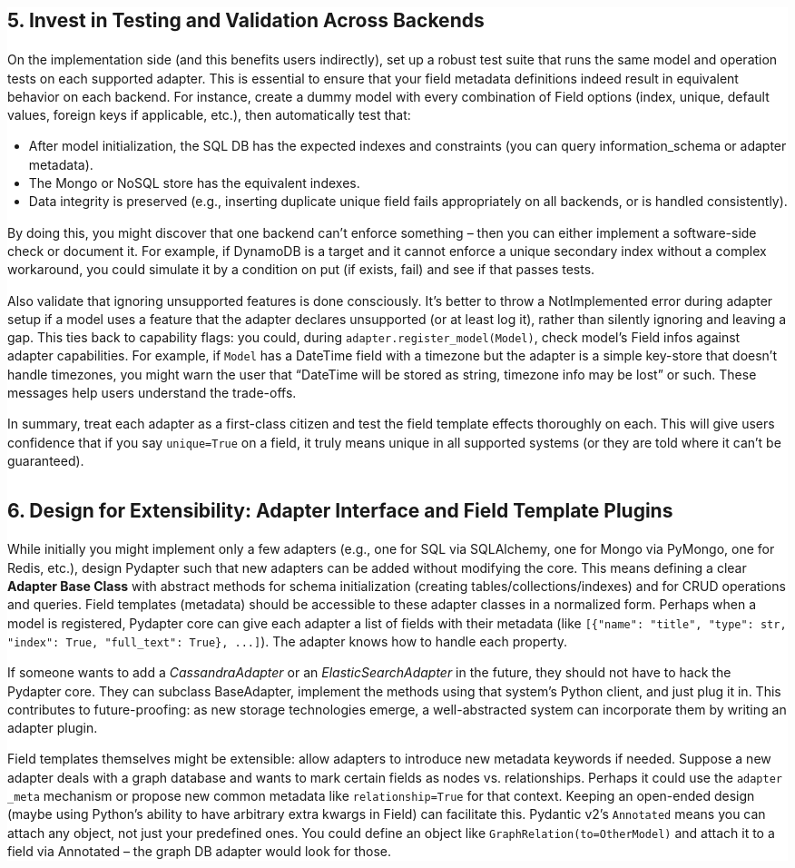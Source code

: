 ## 5. **Invest in Testing and Validation Across Backends**

On the implementation side (and this benefits users indirectly), set up a robust test suite that runs the same model and operation tests on each supported adapter. This is essential to ensure that your field metadata definitions indeed result in equivalent behavior on each backend. For instance, create a dummy model with every combination of Field options (index, unique, default values, foreign keys if applicable, etc.), then automatically test that:

* After model initialization, the SQL DB has the expected indexes and constraints (you can query information\_schema or adapter metadata).
* The Mongo or NoSQL store has the equivalent indexes.
* Data integrity is preserved (e.g., inserting duplicate unique field fails appropriately on all backends, or is handled consistently).

By doing this, you might discover that one backend can’t enforce something – then you can either implement a software-side check or document it. For example, if DynamoDB is a target and it cannot enforce a unique secondary index without a complex workaround, you could simulate it by a condition on put (if exists, fail) and see if that passes tests.

Also validate that ignoring unsupported features is done consciously. It’s better to throw a NotImplemented error during adapter setup if a model uses a feature that the adapter declares unsupported (or at least log it), rather than silently ignoring and leaving a gap. This ties back to capability flags: you could, during `adapter.register_model(Model)`, check model’s Field infos against adapter capabilities. For example, if `Model` has a DateTime field with a timezone but the adapter is a simple key-store that doesn’t handle timezones, you might warn the user that “DateTime will be stored as string, timezone info may be lost” or such. These messages help users understand the trade-offs.

In summary, treat each adapter as a first-class citizen and test the field template effects thoroughly on each. This will give users confidence that if you say `unique=True` on a field, it truly means unique in all supported systems (or they are told where it can’t be guaranteed).

## 6. **Design for Extensibility: Adapter Interface and Field Template Plugins**

While initially you might implement only a few adapters (e.g., one for SQL via SQLAlchemy, one for Mongo via PyMongo, one for Redis, etc.), design Pydapter such that new adapters can be added without modifying the core. This means defining a clear **Adapter Base Class** with abstract methods for schema initialization (creating tables/collections/indexes) and for CRUD operations and queries. Field templates (metadata) should be accessible to these adapter classes in a normalized form. Perhaps when a model is registered, Pydapter core can give each adapter a list of fields with their metadata (like `[{"name": "title", "type": str, "index": True, "full_text": True}, ...]`). The adapter knows how to handle each property.

If someone wants to add a *CassandraAdapter* or an *ElasticSearchAdapter* in the future, they should not have to hack the Pydapter core. They can subclass BaseAdapter, implement the methods using that system’s Python client, and just plug it in. This contributes to future-proofing: as new storage technologies emerge, a well-abstracted system can incorporate them by writing an adapter plugin.

Field templates themselves might be extensible: allow adapters to introduce new metadata keywords if needed. Suppose a new adapter deals with a graph database and wants to mark certain fields as nodes vs. relationships. Perhaps it could use the `adapter_meta` mechanism or propose new common metadata like `relationship=True` for that context. Keeping an open-ended design (maybe using Python’s ability to have arbitrary extra kwargs in Field) can facilitate this. Pydantic v2’s `Annotated` means you can attach any object, not just your predefined ones. You could define an object like `GraphRelation(to=OtherModel)` and attach it to a field via Annotated – the graph DB adapter would look for those.
